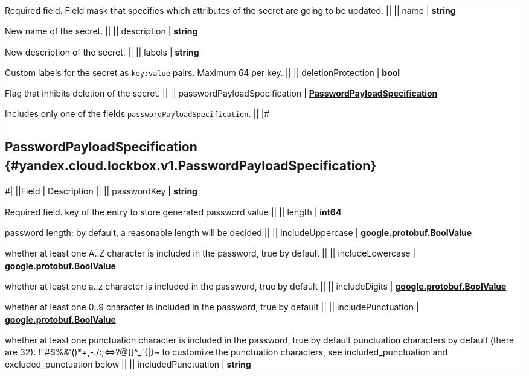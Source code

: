 Required field. Field mask that specifies which attributes of the secret are going to be updated. ||
|| name | **string**

New name of the secret. ||
|| description | **string**

New description of the secret. ||
|| labels | **string**

Custom labels for the secret as `key:value` pairs. Maximum 64 per key. ||
|| deletionProtection | **bool**

Flag that inhibits deletion of the secret. ||
|| passwordPayloadSpecification | **[PasswordPayloadSpecification](#yandex.cloud.lockbox.v1.PasswordPayloadSpecification)**

Includes only one of the fields `passwordPayloadSpecification`. ||
|#

## PasswordPayloadSpecification {#yandex.cloud.lockbox.v1.PasswordPayloadSpecification}

#|
||Field | Description ||
|| passwordKey | **string**

Required field. key of the entry to store generated password value ||
|| length | **int64**

password length; by default, a reasonable length will be decided ||
|| includeUppercase | **[google.protobuf.BoolValue](https://developers.google.com/protocol-buffers/docs/reference/csharp/class/google/protobuf/well-known-types/bool-value)**

whether at least one A..Z character is included in the password, true by default ||
|| includeLowercase | **[google.protobuf.BoolValue](https://developers.google.com/protocol-buffers/docs/reference/csharp/class/google/protobuf/well-known-types/bool-value)**

whether at least one a..z character is included in the password, true by default ||
|| includeDigits | **[google.protobuf.BoolValue](https://developers.google.com/protocol-buffers/docs/reference/csharp/class/google/protobuf/well-known-types/bool-value)**

whether at least one 0..9 character is included in the password, true by default ||
|| includePunctuation | **[google.protobuf.BoolValue](https://developers.google.com/protocol-buffers/docs/reference/csharp/class/google/protobuf/well-known-types/bool-value)**

whether at least one punctuation character is included in the password, true by default
punctuation characters by default (there are 32): !"#$%&'()*+,-./:;<=>?@[\]^_`{\|}~
to customize the punctuation characters, see included_punctuation and excluded_punctuation below ||
|| includedPunctuation | **string**
